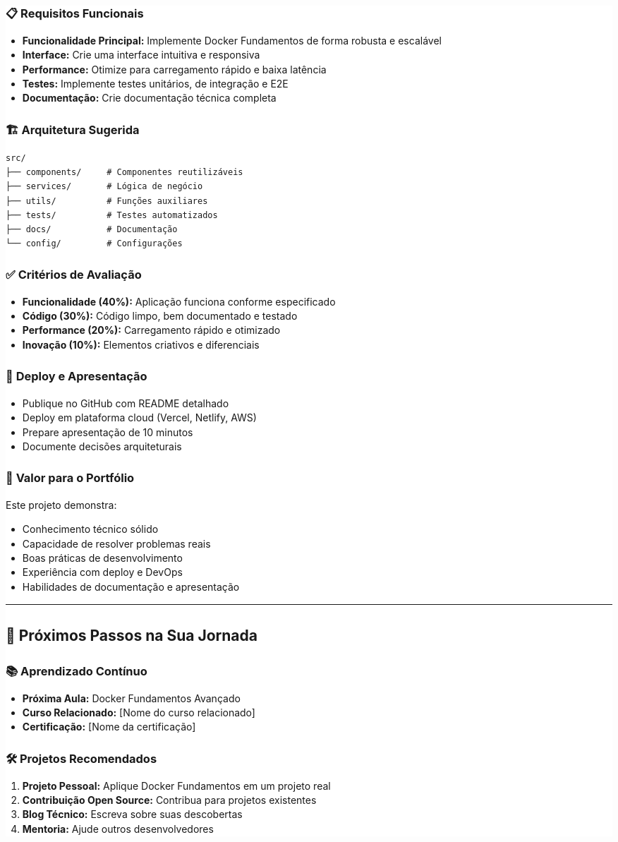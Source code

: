 ### 📋 **Requisitos Funcionais**
- **Funcionalidade Principal:** Implemente Docker Fundamentos de forma robusta e escalável
- **Interface:** Crie uma interface intuitiva e responsiva
- **Performance:** Otimize para carregamento rápido e baixa latência
- **Testes:** Implemente testes unitários, de integração e E2E
- **Documentação:** Crie documentação técnica completa

### 🏗️ **Arquitetura Sugerida**
```
src/
├── components/     # Componentes reutilizáveis
├── services/       # Lógica de negócio
├── utils/          # Funções auxiliares
├── tests/          # Testes automatizados
├── docs/           # Documentação
└── config/         # Configurações
```

### ✅ **Critérios de Avaliação**
- **Funcionalidade (40%):** Aplicação funciona conforme especificado
- **Código (30%):** Código limpo, bem documentado e testado
- **Performance (20%):** Carregamento rápido e otimizado
- **Inovação (10%):** Elementos criativos e diferenciais

### 🚀 **Deploy e Apresentação**
- Publique no GitHub com README detalhado
- Deploy em plataforma cloud (Vercel, Netlify, AWS)
- Prepare apresentação de 10 minutos
- Documente decisões arquiteturais

### 💼 **Valor para o Portfólio**
Este projeto demonstra:
- Conhecimento técnico sólido
- Capacidade de resolver problemas reais
- Boas práticas de desenvolvimento
- Experiência com deploy e DevOps
- Habilidades de documentação e apresentação

---

## 🚀 **Próximos Passos na Sua Jornada**

### 📚 **Aprendizado Contínuo**
- **Próxima Aula:** Docker Fundamentos Avançado
- **Curso Relacionado:** [Nome do curso relacionado]
- **Certificação:** [Nome da certificação]

### 🛠️ **Projetos Recomendados**
1. **Projeto Pessoal:** Aplique Docker Fundamentos em um projeto real
2. **Contribuição Open Source:** Contribua para projetos existentes
3. **Blog Técnico:** Escreva sobre suas descobertas
4. **Mentoria:** Ajude outros desenvolvedores
